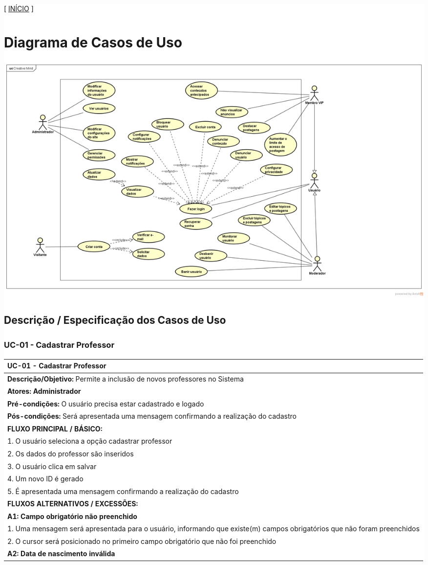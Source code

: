 [ [INÍCIO](#creative-mind) ]


# Diagrama de Casos de Uso

![Diagrama de Casos de Uso](/img/Creative_Mind_Diagrama.png)

## Descrição / Especificação dos Casos de Uso

### UC-01 - Cadastrar Professor

|UC-01 - Cadastrar Professor|           
|:---|
|**Descrição/Objetivo:** Permite a inclusão de novos professores no Sistema|
|**Atores: Administrador**|
|**Pré-condições:** O usuário precisa estar cadastrado e logado|
|**Pós-condições:** Será apresentada uma mensagem confirmando a realização do cadastro|
|**FLUXO PRINCIPAL / BÁSICO:**|
|1. O usuário seleciona a opção cadastrar professor|
|2. Os dados do professor são inseridos|
|3. O usuário clica em salvar|
|4. Um novo ID é gerado |
|5. É apresentada uma mensagem confirmando a realização do cadastro|
|**FLUXOS ALTERNATIVOS / EXCESSÕES:** |
|**A1: Campo obrigatório não preenchido** |
|1. Uma mensagem será apresentada para o usuário, informando que existe(m) campos obrigatórios que não foram preenchidos |
|2. O cursor será posicionado no primeiro campo obrigatório que não foi preenchido |
|**A2: Data de nascimento inválida** |